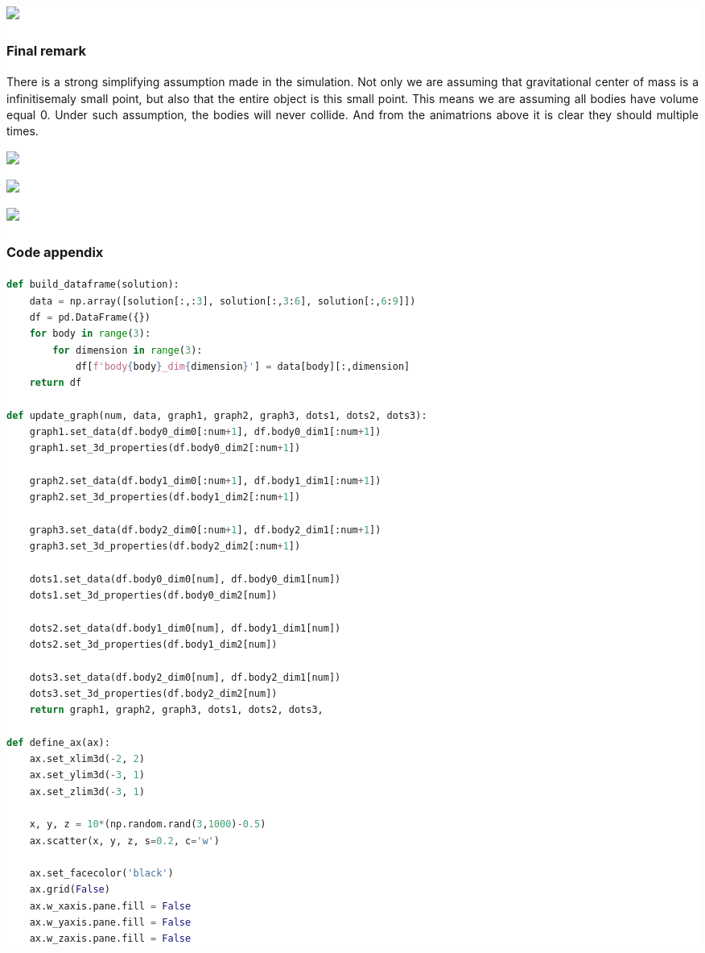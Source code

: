 ![](animation16.gif)

### Final remark
<p style='text-align: justify;'>There is a strong simplifying assumption made in the simulation. Not only we are assuming that gravitational center of mass is a infinitisemaly small point, but also that the entire object is this small point. This means we are assuming all bodies have volume equal 0. Under such assumption, the bodies will never collide. And from the animatrions above it is clear they should multiple times.</p>

![](animation9.gif)

![](animation54.gif)

![](animation58.gif)

### Code appendix

<p style='text-align: justify;'>

</p>


```python
def build_dataframe(solution):
    data = np.array([solution[:,:3], solution[:,3:6], solution[:,6:9]])
    df = pd.DataFrame({})
    for body in range(3):
        for dimension in range(3):
            df[f'body{body}_dim{dimension}'] = data[body][:,dimension]
    return df

def update_graph(num, data, graph1, graph2, graph3, dots1, dots2, dots3):
    graph1.set_data(df.body0_dim0[:num+1], df.body0_dim1[:num+1])
    graph1.set_3d_properties(df.body0_dim2[:num+1])
    
    graph2.set_data(df.body1_dim0[:num+1], df.body1_dim1[:num+1])
    graph2.set_3d_properties(df.body1_dim2[:num+1])
    
    graph3.set_data(df.body2_dim0[:num+1], df.body2_dim1[:num+1])
    graph3.set_3d_properties(df.body2_dim2[:num+1])
    
    dots1.set_data(df.body0_dim0[num], df.body0_dim1[num])
    dots1.set_3d_properties(df.body0_dim2[num])
    
    dots2.set_data(df.body1_dim0[num], df.body1_dim1[num])
    dots2.set_3d_properties(df.body1_dim2[num])
    
    dots3.set_data(df.body2_dim0[num], df.body2_dim1[num])
    dots3.set_3d_properties(df.body2_dim2[num])
    return graph1, graph2, graph3, dots1, dots2, dots3,

def define_ax(ax):
    ax.set_xlim3d(-2, 2)
    ax.set_ylim3d(-3, 1)
    ax.set_zlim3d(-3, 1)
    
    x, y, z = 10*(np.random.rand(3,1000)-0.5)
    ax.scatter(x, y, z, s=0.2, c='w')
    
    ax.set_facecolor('black') 
    ax.grid(False) 
    ax.w_xaxis.pane.fill = False
    ax.w_yaxis.pane.fill = False
    ax.w_zaxis.pane.fill = False
```